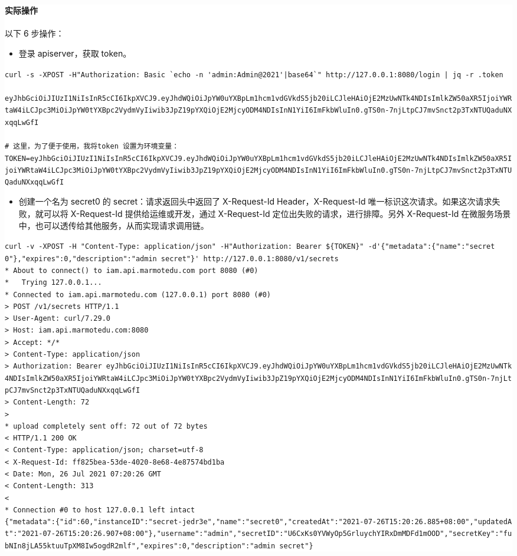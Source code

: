 #### 实际操作

以下 6 步操作：

- 登录 apiserver，获取 token。

```shell
curl -s -XPOST -H"Authorization: Basic `echo -n 'admin:Admin@2021'|base64`" http://127.0.0.1:8080/login | jq -r .token

eyJhbGciOiJIUzI1NiIsInR5cCI6IkpXVCJ9.eyJhdWQiOiJpYW0uYXBpLm1hcm1vdGVkdS5jb20iLCJleHAiOjE2MzUwNTk4NDIsImlkZW50aXR5IjoiYWRtaW4iLCJpc3MiOiJpYW0tYXBpc2VydmVyIiwib3JpZ19pYXQiOjE2MjcyODM4NDIsInN1YiI6ImFkbWluIn0.gTS0n-7njLtpCJ7mvSnct2p3TxNTUQaduNXxqqLwGfI

# 这里，为了便于使用，我将token 设置为环境变量：
TOKEN=eyJhbGciOiJIUzI1NiIsInR5cCI6IkpXVCJ9.eyJhdWQiOiJpYW0uYXBpLm1hcm1vdGVkdS5jb20iLCJleHAiOjE2MzUwNTk4NDIsImlkZW50aXR5IjoiYWRtaW4iLCJpc3MiOiJpYW0tYXBpc2VydmVyIiwib3JpZ19pYXQiOjE2MjcyODM4NDIsInN1YiI6ImFkbWluIn0.gTS0n-7njLtpCJ7mvSnct2p3TxNTUQaduNXxqqLwGfI
```

- 创建一个名为 secret0 的 secret：请求返回头中返回了 X-Request-Id Header，X-Request-Id 唯一标识这次请求。如果这次请求失败，就可以将 X-Request-Id 提供给运维或开发，通过 X-Request-Id 定位出失败的请求，进行排障。另外 X-Request-Id 在微服务场景中，也可以透传给其他服务，从而实现请求调用链。

```shell
curl -v -XPOST -H "Content-Type: application/json" -H"Authorization: Bearer ${TOKEN}" -d'{"metadata":{"name":"secret0"},"expires":0,"description":"admin secret"}' http://127.0.0.1:8080/v1/secrets
* About to connect() to iam.api.marmotedu.com port 8080 (#0)
*   Trying 127.0.0.1...
* Connected to iam.api.marmotedu.com (127.0.0.1) port 8080 (#0)
> POST /v1/secrets HTTP/1.1
> User-Agent: curl/7.29.0
> Host: iam.api.marmotedu.com:8080
> Accept: */*
> Content-Type: application/json
> Authorization: Bearer eyJhbGciOiJIUzI1NiIsInR5cCI6IkpXVCJ9.eyJhdWQiOiJpYW0uYXBpLm1hcm1vdGVkdS5jb20iLCJleHAiOjE2MzUwNTk4NDIsImlkZW50aXR5IjoiYWRtaW4iLCJpc3MiOiJpYW0tYXBpc2VydmVyIiwib3JpZ19pYXQiOjE2MjcyODM4NDIsInN1YiI6ImFkbWluIn0.gTS0n-7njLtpCJ7mvSnct2p3TxNTUQaduNXxqqLwGfI
> Content-Length: 72
> 
* upload completely sent off: 72 out of 72 bytes
< HTTP/1.1 200 OK
< Content-Type: application/json; charset=utf-8
< X-Request-Id: ff825bea-53de-4020-8e68-4e87574bd1ba
< Date: Mon, 26 Jul 2021 07:20:26 GMT
< Content-Length: 313
< 
* Connection #0 to host 127.0.0.1 left intact
{"metadata":{"id":60,"instanceID":"secret-jedr3e","name":"secret0","createdAt":"2021-07-26T15:20:26.885+08:00","updatedAt":"2021-07-26T15:20:26.907+08:00"},"username":"admin","secretID":"U6CxKs0YVWyOp5GrluychYIRxDmMDFd1mOOD","secretKey":"fubNIn8jLA55ktuuTpXM8Iw5ogdR2mlf","expires":0,"description":"admin secret"}

```
